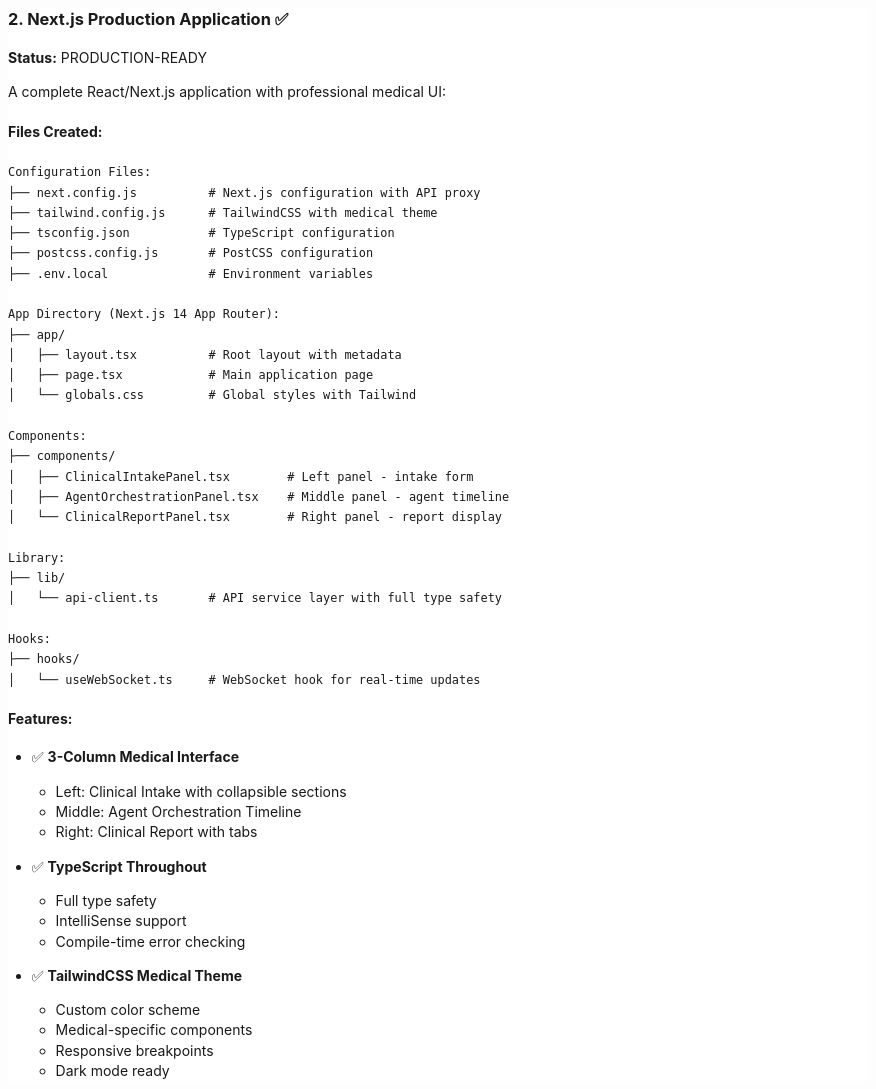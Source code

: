 
### 2. Next.js Production Application ✅
**Status:** PRODUCTION-READY

A complete React/Next.js application with professional medical UI:

#### Files Created:
```
Configuration Files:
├── next.config.js          # Next.js configuration with API proxy
├── tailwind.config.js      # TailwindCSS with medical theme
├── tsconfig.json           # TypeScript configuration
├── postcss.config.js       # PostCSS configuration
├── .env.local              # Environment variables

App Directory (Next.js 14 App Router):
├── app/
│   ├── layout.tsx          # Root layout with metadata
│   ├── page.tsx            # Main application page
│   └── globals.css         # Global styles with Tailwind

Components:
├── components/
│   ├── ClinicalIntakePanel.tsx        # Left panel - intake form
│   ├── AgentOrchestrationPanel.tsx    # Middle panel - agent timeline
│   └── ClinicalReportPanel.tsx        # Right panel - report display

Library:
├── lib/
│   └── api-client.ts       # API service layer with full type safety

Hooks:
├── hooks/
│   └── useWebSocket.ts     # WebSocket hook for real-time updates
```

#### Features:
- ✅ **3-Column Medical Interface**
  - Left: Clinical Intake with collapsible sections
  - Middle: Agent Orchestration Timeline
  - Right: Clinical Report with tabs

- ✅ **TypeScript Throughout**
  - Full type safety
  - IntelliSense support
  - Compile-time error checking

- ✅ **TailwindCSS Medical Theme**
  - Custom color scheme
  - Medical-specific components
  - Responsive breakpoints
  - Dark mode ready
